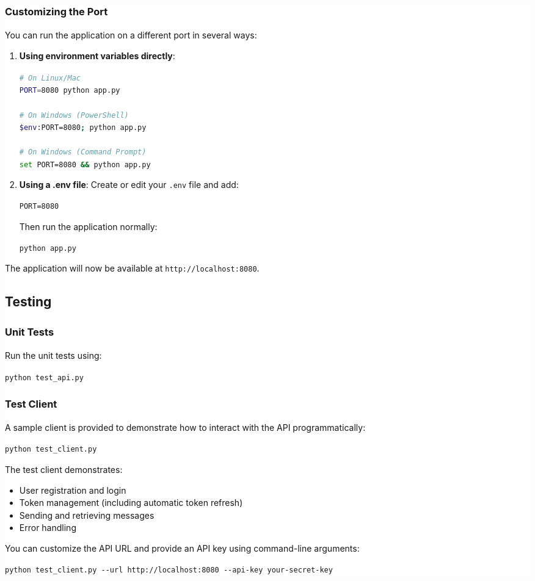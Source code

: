 ### Customizing the Port

You can run the application on a different port in several ways:

1. **Using environment variables directly**:
   ```bash
   # On Linux/Mac
   PORT=8080 python app.py

   # On Windows (PowerShell)
   $env:PORT=8080; python app.py

   # On Windows (Command Prompt)
   set PORT=8080 && python app.py
   ```

2. **Using a .env file**:
   Create or edit your `.env` file and add:
   ```
   PORT=8080
   ```
   Then run the application normally:
   ```
   python app.py
   ```

The application will now be available at `http://localhost:8080`.

## Testing

### Unit Tests

Run the unit tests using:
```
python test_api.py
```

### Test Client

A sample client is provided to demonstrate how to interact with the API programmatically:

```
python test_client.py
```

The test client demonstrates:
- User registration and login
- Token management (including automatic token refresh)
- Sending and retrieving messages
- Error handling

You can customize the API URL and provide an API key using command-line arguments:

```
python test_client.py --url http://localhost:8080 --api-key your-secret-key
```
